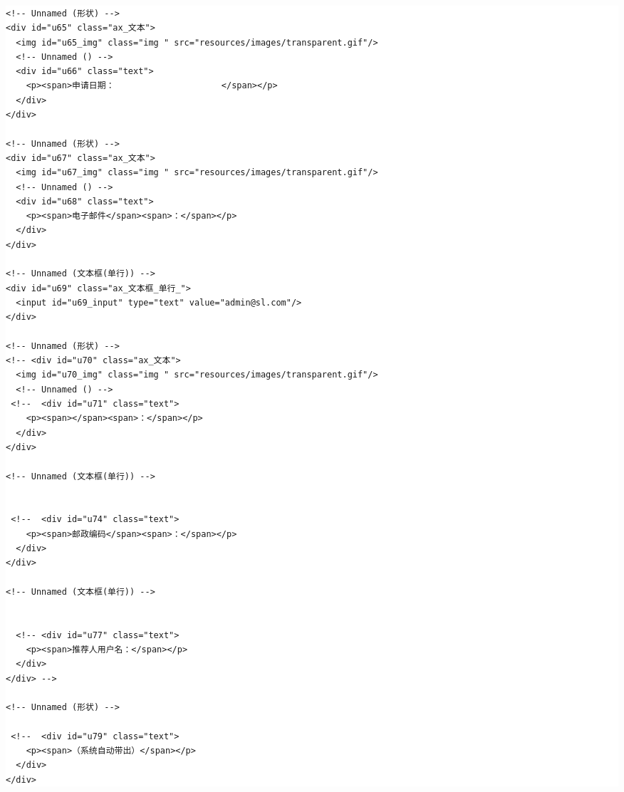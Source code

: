     <!-- Unnamed (形状) -->
    <div id="u65" class="ax_文本">
      <img id="u65_img" class="img " src="resources/images/transparent.gif"/>
      <!-- Unnamed () -->
      <div id="u66" class="text">
        <p><span>申请日期：                     </span></p>
      </div>
    </div>

    <!-- Unnamed (形状) -->
    <div id="u67" class="ax_文本">
      <img id="u67_img" class="img " src="resources/images/transparent.gif"/>
      <!-- Unnamed () -->
      <div id="u68" class="text">
        <p><span>电子邮件</span><span>：</span></p>
      </div>
    </div>

    <!-- Unnamed (文本框(单行)) -->
    <div id="u69" class="ax_文本框_单行_">
      <input id="u69_input" type="text" value="admin@sl.com"/>
    </div>

    <!-- Unnamed (形状) -->
    <!-- <div id="u70" class="ax_文本">
      <img id="u70_img" class="img " src="resources/images/transparent.gif"/>
      <!-- Unnamed () -->
     <!--  <div id="u71" class="text">
        <p><span></span><span>：</span></p>
      </div>
    </div>

    <!-- Unnamed (文本框(单行)) -->
   
   
     <!--  <div id="u74" class="text">
        <p><span>邮政编码</span><span>：</span></p>
      </div>
    </div>

    <!-- Unnamed (文本框(单行)) -->
   
  
      <!-- <div id="u77" class="text">
        <p><span>推荐人用户名：</span></p>
      </div>
    </div> -->

    <!-- Unnamed (形状) -->
   
     <!--  <div id="u79" class="text">
        <p><span>（系统自动带出）</span></p>
      </div>
    </div>

